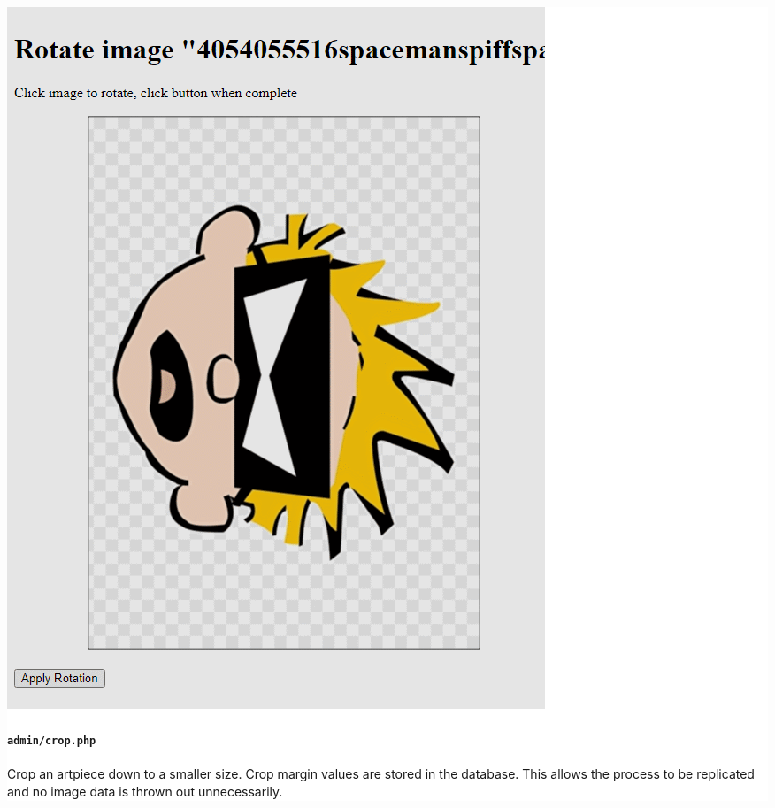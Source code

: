 ![rotate.php](screenshots/rotate.gif)

#### `admin/crop.php`

Crop an artpiece down to a smaller size.  Crop margin values are stored in the database.  This allows the process to be replicated and no image data is thrown out unnecessarily.
